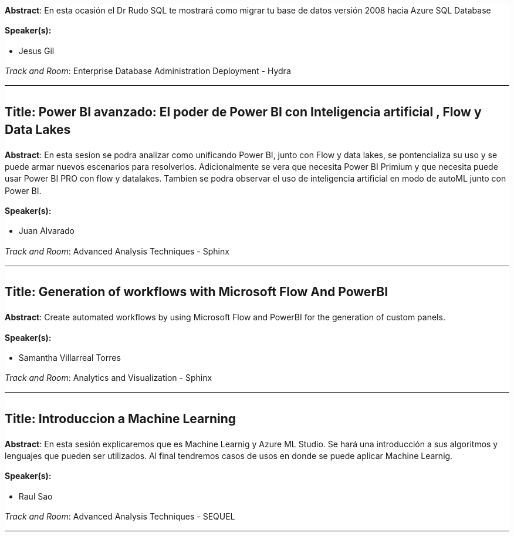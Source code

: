 **Abstract**:
En esta ocasión el Dr Rudo SQL te mostrará como migrar tu base de datos versión 2008 hacia Azure SQL Database
 
**Speaker(s):**
- Jesus Gil
 
*Track and Room*: Enterprise Database Administration  Deployment - Hydra
 
----------------------------------------------------------------------------------- 
 
 
## Title: Power BI avanzado: El poder de Power BI con Inteligencia artificial , Flow y Data Lakes
 
**Abstract**:
En esta sesion se podra analizar como unificando Power BI, junto con Flow y data lakes, se pontencializa su uso y se puede armar nuevos escenarios para resolverlos.  Adicionalmente se vera que necesita Power BI Primium y que necesita puede usar Power BI PRO con flow  y datalakes.  Tambien se podra observar el uso de inteligencia artificial en modo de autoML junto con Power BI.
 
**Speaker(s):**
- Juan Alvarado
 
*Track and Room*: Advanced Analysis Techniques - Sphinx
 
----------------------------------------------------------------------------------- 
 
 
## Title: Generation of workflows with Microsoft Flow And PowerBI
 
**Abstract**:
Create automated workflows by using Microsoft Flow and PowerBI for the generation of custom panels.
 
**Speaker(s):**
- Samantha Villarreal Torres
 
*Track and Room*: Analytics and Visualization - Sphinx
 
----------------------------------------------------------------------------------- 
 
 
## Title: Introduccion a Machine Learning
 
**Abstract**:
En esta sesión explicaremos que es Machine Learnig y Azure ML Studio.  Se hará una introducción a sus algoritmos y lenguajes que pueden ser utilizados. Al final tendremos casos de usos en donde se puede aplicar Machine Learnig.
 
**Speaker(s):**
- Raul Sao
 
*Track and Room*: Advanced Analysis Techniques - SEQUEL
 
----------------------------------------------------------------------------------- 
 